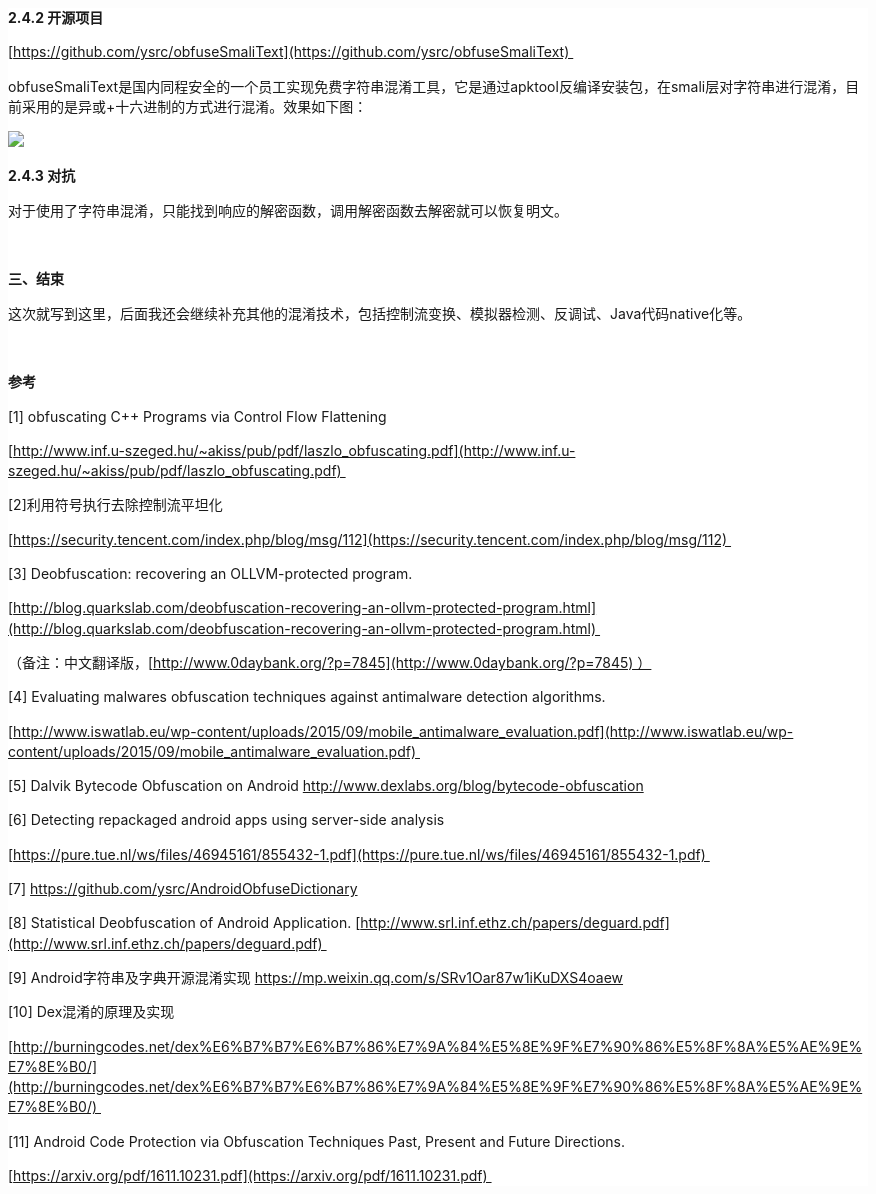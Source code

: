 **2.4.2 开源项目**

[https://github.com/ysrc/obfuseSmaliText](https://github.com/ysrc/obfuseSmaliText)    

obfuseSmaliText是国内同程安全的一个员工实现免费字符串混淆工具，它是通过apktool反编译安装包，在smali层对字符串进行混淆，目前采用的是异或+十六进制的方式进行混淆。效果如下图：

[![](./img/85843/AAffA0nNPuCLAAAAAElFTkSuQmCC)](https://p4.ssl.qhimg.com/t017d4ba06a72214ef2.png)

**2.4.3 对抗**

对于使用了字符串混淆，只能找到响应的解密函数，调用解密函数去解密就可以恢复明文。

<br>

**三、结束**

这次就写到这里，后面我还会继续补充其他的混淆技术，包括控制流变换、模拟器检测、反调试、Java代码native化等。

<br>

**参考**

[1] obfuscating C++ Programs via Control Flow Flattening 

[http://www.inf.u-szeged.hu/~akiss/pub/pdf/laszlo_obfuscating.pdf](http://www.inf.u-szeged.hu/~akiss/pub/pdf/laszlo_obfuscating.pdf) 

[2]利用符号执行去除控制流平坦化

[https://security.tencent.com/index.php/blog/msg/112](https://security.tencent.com/index.php/blog/msg/112) 

[3] Deobfuscation: recovering an OLLVM-protected program.

[http://blog.quarkslab.com/deobfuscation-recovering-an-ollvm-protected-program.html](http://blog.quarkslab.com/deobfuscation-recovering-an-ollvm-protected-program.html) 

（备注：中文翻译版，[http://www.0daybank.org/?p=7845](http://www.0daybank.org/?p=7845) ）

[4] Evaluating malwares obfuscation techniques against antimalware detection algorithms.

[http://www.iswatlab.eu/wp-content/uploads/2015/09/mobile_antimalware_evaluation.pdf](http://www.iswatlab.eu/wp-content/uploads/2015/09/mobile_antimalware_evaluation.pdf) 

[5] Dalvik Bytecode Obfuscation on Android http://www.dexlabs.org/blog/bytecode-obfuscation

[6] Detecting repackaged android apps using server-side analysis 

[https://pure.tue.nl/ws/files/46945161/855432-1.pdf](https://pure.tue.nl/ws/files/46945161/855432-1.pdf) 

[7] https://github.com/ysrc/AndroidObfuseDictionary

[8] Statistical Deobfuscation of Android Application. [http://www.srl.inf.ethz.ch/papers/deguard.pdf](http://www.srl.inf.ethz.ch/papers/deguard.pdf) 

[9] Android字符串及字典开源混淆实现 https://mp.weixin.qq.com/s/SRv1Oar87w1iKuDXS4oaew

[10] Dex混淆的原理及实现 

[http://burningcodes.net/dex%E6%B7%B7%E6%B7%86%E7%9A%84%E5%8E%9F%E7%90%86%E5%8F%8A%E5%AE%9E%E7%8E%B0/](http://burningcodes.net/dex%E6%B7%B7%E6%B7%86%E7%9A%84%E5%8E%9F%E7%90%86%E5%8F%8A%E5%AE%9E%E7%8E%B0/) 

[11] Android Code Protection via Obfuscation Techniques Past, Present and Future Directions.

[https://arxiv.org/pdf/1611.10231.pdf](https://arxiv.org/pdf/1611.10231.pdf) 
